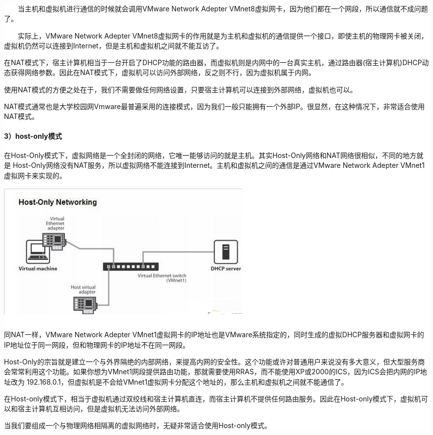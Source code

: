 　　当主机和虚拟机进行通信的时候就会调用VMware Network Adepter VMnet8虚拟网卡，因为他们都在一个网段，所以通信就不成问题了。

　　实际上，VMware Network Adepter VMnet8虚拟网卡的作用就是为主机和虚拟机的通信提供一个接口，即使主机的物理网卡被关闭，虚拟机仍然可以连接到Internet，但是主机和虚拟机之间就不能互访了。

在NAT模式下，宿主计算机相当于一台开启了DHCP功能的路由器，而虚拟机则是内网中的一台真实主机，通过路由器(宿主计算机)DHCP动态获得网络参数。因此在NAT模式下，虚拟机可以访问外部网络，反之则不行，因为虚拟机属于内网。

使用NAT模式的方便之处在于，我们不需要做任何网络设置，只要宿主计算机可以连接到外部网络，虚拟机也可以。

NAT模式通常也是大学校园网Vmware最普遍采用的连接模式，因为我们一般只能拥有一个外部IP。很显然，在这种情况下，非常适合使用NAT模式。

#### 3）host-only模式

在Host-Only模式下，虚拟网络是一个全封闭的网络，它唯一能够访问的就是主机。其实Host-Only网络和NAT网络很相似，不同的地方就是 Host-Only网络没有NAT服务，所以虚拟网络不能连接到Internet。主机和虚拟机之间的通信是通过VMware Network Adepter VMnet1虚拟网卡来实现的。

![img](attach/F0_vm03.png)

同NAT一样，VMware Network Adepter VMnet1虚拟网卡的IP地址也是VMware系统指定的，同时生成的虚拟DHCP服务器和虚拟网卡的IP地址位于同一网段，但和物理网卡的IP地址不在同一网段。

Host-Only的宗旨就是建立一个与外界隔绝的内部网络，来提高内网的安全性。这个功能或许对普通用户来说没有多大意义，但大型服务商会常常利用这个功能。如果你想为VMnet1网段提供路由功能，那就需要使用RRAS，而不能使用XP或2000的ICS，因为ICS会把内网的IP地址改为 192.168.0.1，但虚拟机是不会给VMnet1虚拟网卡分配这个地址的，那么主机和虚拟机之间就不能通信了。

在Host-only模式下，相当于虚拟机通过双绞线和宿主计算机直连，而宿主计算机不提供任何路由服务。因此在Host-only模式下，虚拟机可以和宿主计算机互相访问，但是虚拟机无法访问外部网络。

当我们要组成一个与物理网络相隔离的虚拟网络时，无疑非常适合使用Host-only模式。